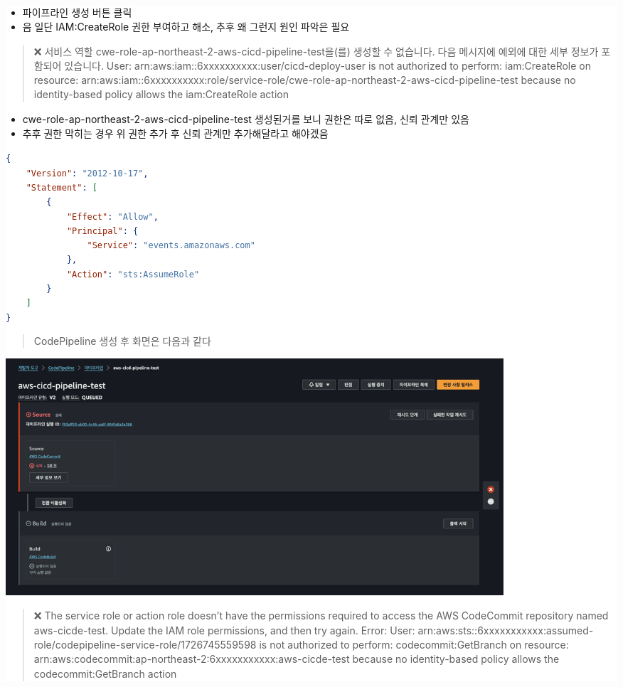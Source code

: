 - 파이프라인 생성 버튼 클릭
- 음 일단 IAM:CreateRole 권한 부여하고 해소, 추후 왜 그런지 원인 파악은 필요

> ❌ 서비스 역할 cwe-role-ap-northeast-2-aws-cicd-pipeline-test을(를) 생성할 수 없습니다. 다음 메시지에 예외에 대한 세부 정보가 포함되어 있습니다. User: arn:aws:iam::6xxxxxxxxxx:user/cicd-deploy-user is not authorized to perform: iam:CreateRole on resource: arn:aws:iam::6xxxxxxxxxx:role/service-role/cwe-role-ap-northeast-2-aws-cicd-pipeline-test because no identity-based policy allows the iam:CreateRole action

- cwe-role-ap-northeast-2-aws-cicd-pipeline-test 생성된거를 보니 권한은 따로 없음, 신뢰 관계만 있음
- 추후 권한 막히는 경우 위 권한 추가 후 신뢰 관계만 추가해달라고 해야겠음

```json
{
    "Version": "2012-10-17",
    "Statement": [
        {
            "Effect": "Allow",
            "Principal": {
                "Service": "events.amazonaws.com"
            },
            "Action": "sts:AssumeRole"
        }
    ]
}
```

> CodePipeline 생성 후 화면은 다음과 같다

<img src="./img/code_pipeline_06.png" width="700px">

> ❌ The service role or action role doesn’t have the permissions required to access the AWS CodeCommit repository named aws-cicde-test. Update the IAM role permissions, and then try again. Error: User: arn:aws:sts::6xxxxxxxxxxx:assumed-role/codepipeline-service-role/1726745559598 is not authorized to perform: codecommit:GetBranch on resource: arn:aws:codecommit:ap-northeast-2:6xxxxxxxxxxx:aws-cicde-test because no identity-based policy allows the codecommit:GetBranch action
